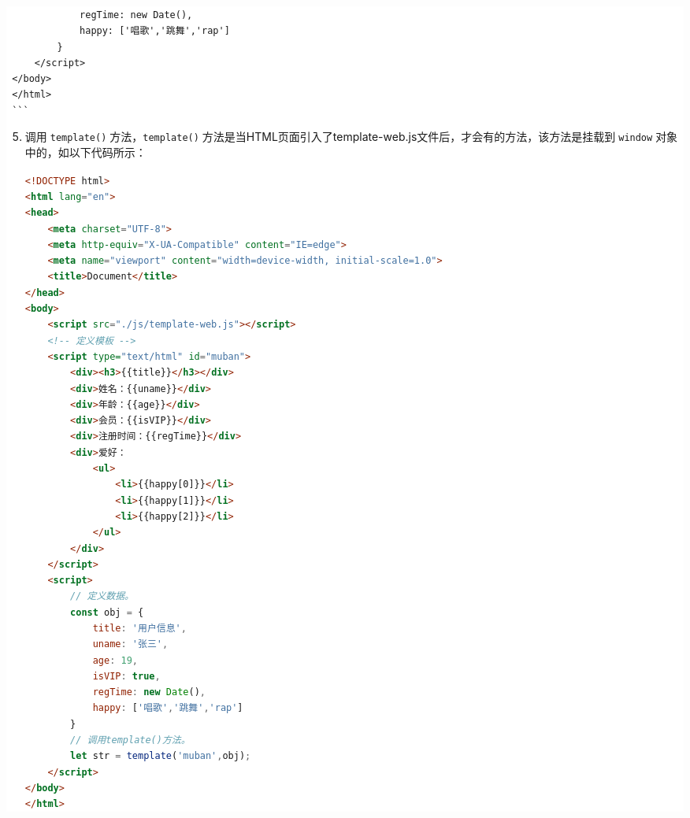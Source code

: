                  regTime: new Date(),
                 happy: ['唱歌','跳舞','rap']
             }
         </script>
     </body>
     </html>
     ```

  5. 调用 `template()` 方法，`template()` 方法是当HTML页面引入了template-web.js文件后，才会有的方法，该方法是挂载到 `window` 对象中的，如以下代码所示：

     ```html
     <!DOCTYPE html>
     <html lang="en">
     <head>
         <meta charset="UTF-8">
         <meta http-equiv="X-UA-Compatible" content="IE=edge">
         <meta name="viewport" content="width=device-width, initial-scale=1.0">
         <title>Document</title>
     </head>
     <body>
         <script src="./js/template-web.js"></script>
         <!-- 定义模板 -->
         <script type="text/html" id="muban">
             <div><h3>{{title}}</h3></div>
             <div>姓名：{{uname}}</div>
             <div>年龄：{{age}}</div>
             <div>会员：{{isVIP}}</div>
             <div>注册时间：{{regTime}}</div>
             <div>爱好：
                 <ul>
                     <li>{{happy[0]}}</li>
                     <li>{{happy[1]}}</li>
                     <li>{{happy[2]}}</li>
                 </ul>
             </div>
         </script>
         <script>
             // 定义数据。
             const obj = {
                 title: '用户信息',
                 uname: '张三',
                 age: 19,
                 isVIP: true,
                 regTime: new Date(),
                 happy: ['唱歌','跳舞','rap']
             }
             // 调用template()方法。
             let str = template('muban',obj);
         </script>
     </body>
     </html>
     ```
